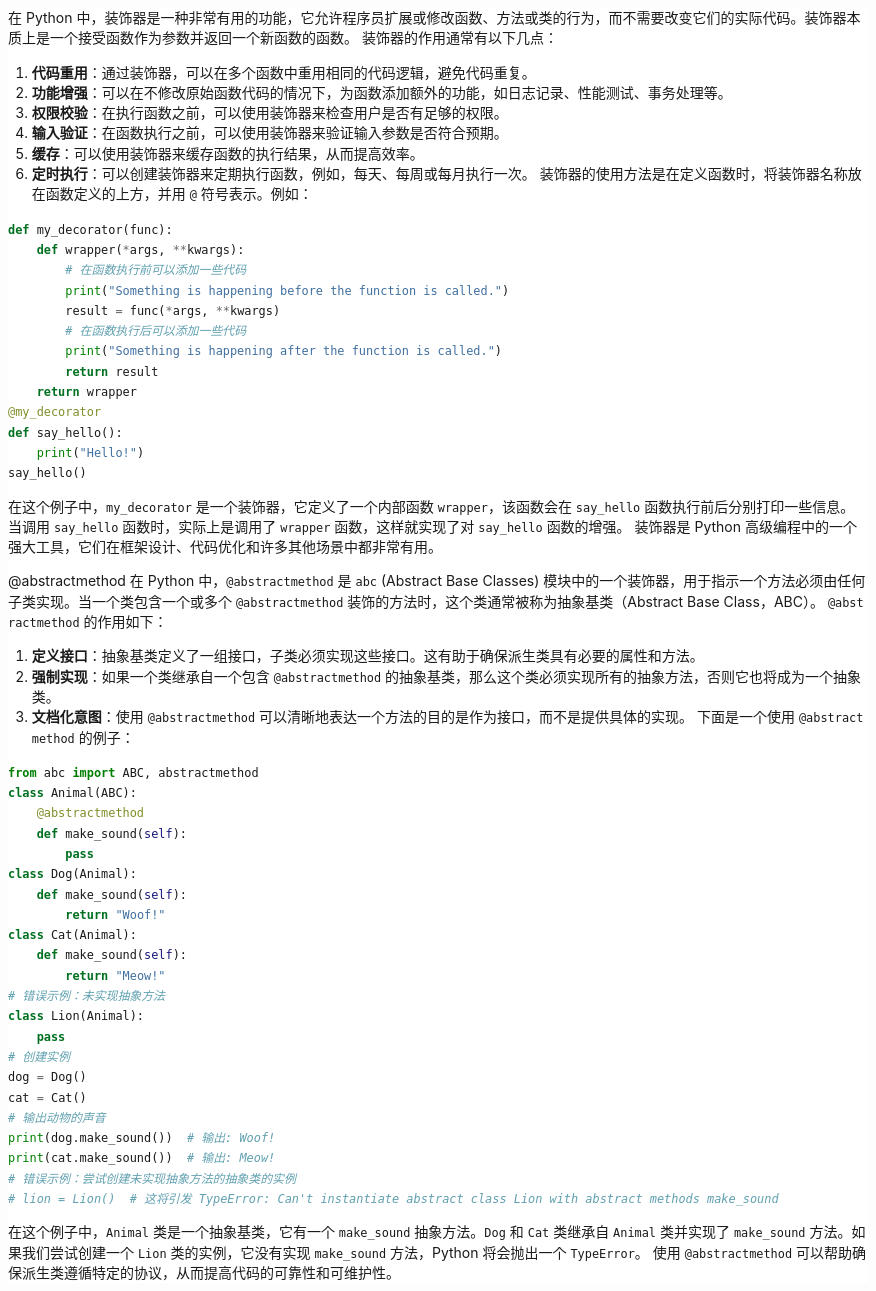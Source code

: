 在 Python 中，装饰器是一种非常有用的功能，它允许程序员扩展或修改函数、方法或类的行为，而不需要改变它们的实际代码。装饰器本质上是一个接受函数作为参数并返回一个新函数的函数。
装饰器的作用通常有以下几点：
1. **代码重用**：通过装饰器，可以在多个函数中重用相同的代码逻辑，避免代码重复。
2. **功能增强**：可以在不修改原始函数代码的情况下，为函数添加额外的功能，如日志记录、性能测试、事务处理等。
3. **权限校验**：在执行函数之前，可以使用装饰器来检查用户是否有足够的权限。
4. **输入验证**：在函数执行之前，可以使用装饰器来验证输入参数是否符合预期。
5. **缓存**：可以使用装饰器来缓存函数的执行结果，从而提高效率。
6. **定时执行**：可以创建装饰器来定期执行函数，例如，每天、每周或每月执行一次。
装饰器的使用方法是在定义函数时，将装饰器名称放在函数定义的上方，并用 `@` 符号表示。例如：
```python
def my_decorator(func):
    def wrapper(*args, **kwargs):
        # 在函数执行前可以添加一些代码
        print("Something is happening before the function is called.")
        result = func(*args, **kwargs)
        # 在函数执行后可以添加一些代码
        print("Something is happening after the function is called.")
        return result
    return wrapper
@my_decorator
def say_hello():
    print("Hello!")
say_hello()
```
在这个例子中，`my_decorator` 是一个装饰器，它定义了一个内部函数 `wrapper`，该函数会在 `say_hello` 函数执行前后分别打印一些信息。当调用 `say_hello` 函数时，实际上是调用了 `wrapper` 函数，这样就实现了对 `say_hello` 函数的增强。
装饰器是 Python 高级编程中的一个强大工具，它们在框架设计、代码优化和许多其他场景中都非常有用。

@abstractmethod
在 Python 中，`@abstractmethod` 是 `abc` (Abstract Base Classes) 模块中的一个装饰器，用于指示一个方法必须由任何子类实现。当一个类包含一个或多个 `@abstractmethod` 装饰的方法时，这个类通常被称为抽象基类（Abstract Base Class，ABC）。
`@abstractmethod` 的作用如下：
1. **定义接口**：抽象基类定义了一组接口，子类必须实现这些接口。这有助于确保派生类具有必要的属性和方法。
2. **强制实现**：如果一个类继承自一个包含 `@abstractmethod` 的抽象基类，那么这个类必须实现所有的抽象方法，否则它也将成为一个抽象类。
3. **文档化意图**：使用 `@abstractmethod` 可以清晰地表达一个方法的目的是作为接口，而不是提供具体的实现。
下面是一个使用 `@abstractmethod` 的例子：
```python
from abc import ABC, abstractmethod
class Animal(ABC):
    @abstractmethod
    def make_sound(self):
        pass
class Dog(Animal):
    def make_sound(self):
        return "Woof!"
class Cat(Animal):
    def make_sound(self):
        return "Meow!"
# 错误示例：未实现抽象方法
class Lion(Animal):
    pass
# 创建实例
dog = Dog()
cat = Cat()
# 输出动物的声音
print(dog.make_sound())  # 输出: Woof!
print(cat.make_sound())  # 输出: Meow!
# 错误示例：尝试创建未实现抽象方法的抽象类的实例
# lion = Lion()  # 这将引发 TypeError: Can't instantiate abstract class Lion with abstract methods make_sound
```
在这个例子中，`Animal` 类是一个抽象基类，它有一个 `make_sound` 抽象方法。`Dog` 和 `Cat` 类继承自 `Animal` 类并实现了 `make_sound` 方法。如果我们尝试创建一个 `Lion` 类的实例，它没有实现 `make_sound` 方法，Python 将会抛出一个 `TypeError`。
使用 `@abstractmethod` 可以帮助确保派生类遵循特定的协议，从而提高代码的可靠性和可维护性。
